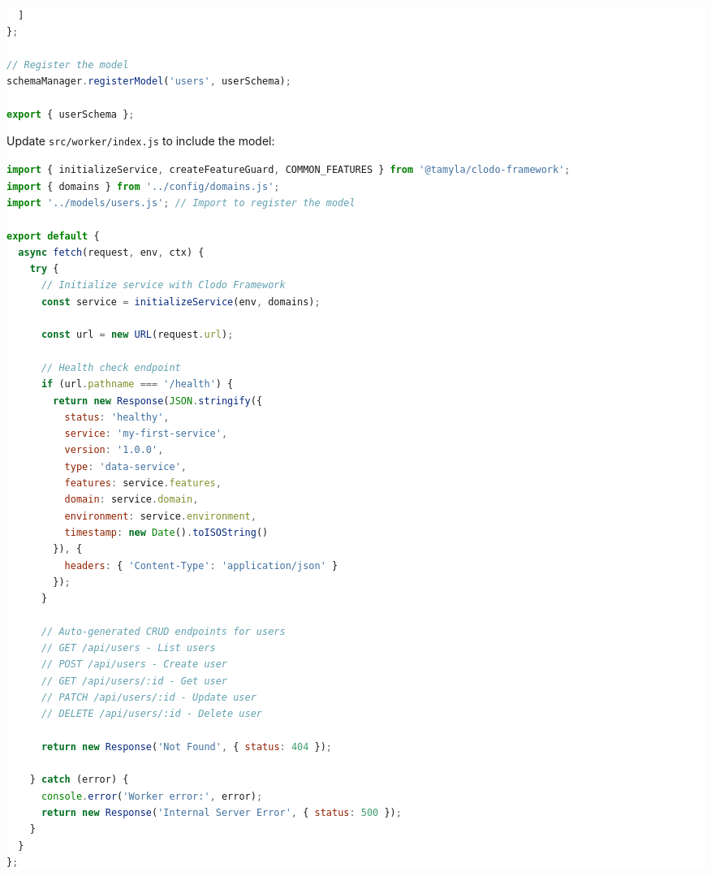 ```javascript
  ]
};

// Register the model
schemaManager.registerModel('users', userSchema);

export { userSchema };
```

Update `src/worker/index.js` to include the model:

```javascript
import { initializeService, createFeatureGuard, COMMON_FEATURES } from '@tamyla/clodo-framework';
import { domains } from '../config/domains.js';
import '../models/users.js'; // Import to register the model

export default {
  async fetch(request, env, ctx) {
    try {
      // Initialize service with Clodo Framework
      const service = initializeService(env, domains);

      const url = new URL(request.url);

      // Health check endpoint
      if (url.pathname === '/health') {
        return new Response(JSON.stringify({
          status: 'healthy',
          service: 'my-first-service',
          version: '1.0.0',
          type: 'data-service',
          features: service.features,
          domain: service.domain,
          environment: service.environment,
          timestamp: new Date().toISOString()
        }), {
          headers: { 'Content-Type': 'application/json' }
        });
      }

      // Auto-generated CRUD endpoints for users
      // GET /api/users - List users
      // POST /api/users - Create user
      // GET /api/users/:id - Get user
      // PATCH /api/users/:id - Update user
      // DELETE /api/users/:id - Delete user

      return new Response('Not Found', { status: 404 });
      
    } catch (error) {
      console.error('Worker error:', error);
      return new Response('Internal Server Error', { status: 500 });
    }
  }
};
```
